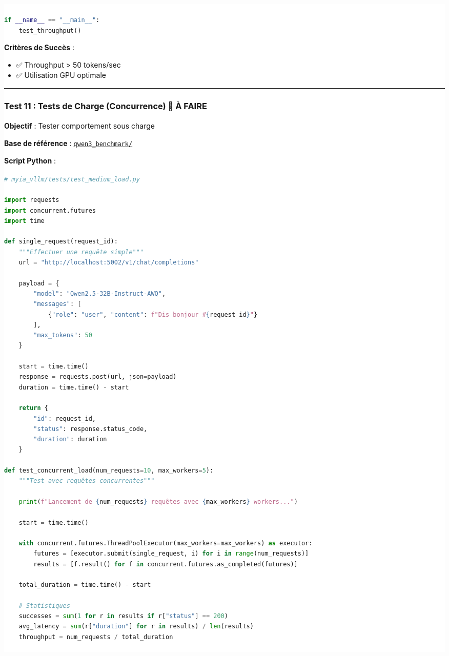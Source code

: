 ```python

if __name__ == "__main__":
    test_throughput()
```

**Critères de Succès** :
- ✅ Throughput > 50 tokens/sec
- ✅ Utilisation GPU optimale

---

### Test 11 : Tests de Charge (Concurrence) 🔄 À FAIRE

**Objectif** : Tester comportement sous charge

**Base de référence** : [`qwen3_benchmark/`](../../../qwen3_benchmark/)

**Script Python** :
```python
# myia_vllm/tests/test_medium_load.py

import requests
import concurrent.futures
import time

def single_request(request_id):
    """Effectuer une requête simple"""
    url = "http://localhost:5002/v1/chat/completions"
    
    payload = {
        "model": "Qwen2.5-32B-Instruct-AWQ",
        "messages": [
            {"role": "user", "content": f"Dis bonjour #{request_id}"}
        ],
        "max_tokens": 50
    }
    
    start = time.time()
    response = requests.post(url, json=payload)
    duration = time.time() - start
    
    return {
        "id": request_id,
        "status": response.status_code,
        "duration": duration
    }

def test_concurrent_load(num_requests=10, max_workers=5):
    """Test avec requêtes concurrentes"""
    
    print(f"Lancement de {num_requests} requêtes avec {max_workers} workers...")
    
    start = time.time()
    
    with concurrent.futures.ThreadPoolExecutor(max_workers=max_workers) as executor:
        futures = [executor.submit(single_request, i) for i in range(num_requests)]
        results = [f.result() for f in concurrent.futures.as_completed(futures)]
    
    total_duration = time.time() - start
    
    # Statistiques
    successes = sum(1 for r in results if r["status"] == 200)
    avg_latency = sum(r["duration"] for r in results) / len(results)
    throughput = num_requests / total_duration
    
```